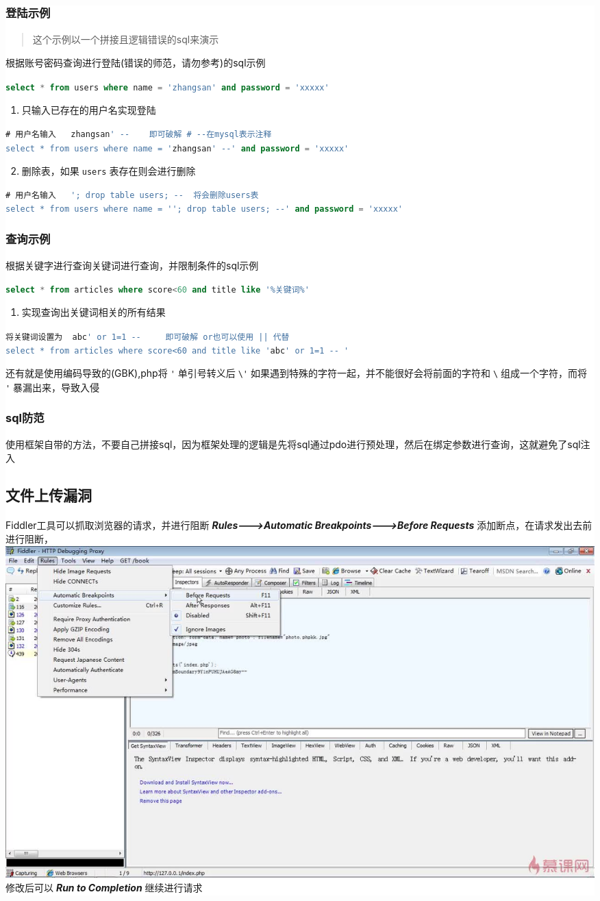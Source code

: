 ### 登陆示例  
> 这个示例以一个拼接且逻辑错误的sql来演示  

根据账号密码查询进行登陆(错误的师范，请勿参考)的sql示例
```sql
select * from users where name = 'zhangsan' and password = 'xxxxx'
```
1. 只输入已存在的用户名实现登陆  
```sql
# 用户名输入   zhangsan' --    即可破解 # --在mysql表示注释
select * from users where name = 'zhangsan' --' and password = 'xxxxx'
```
2. 删除表，如果 `users` 表存在则会进行删除  
```sql
# 用户名输入   '; drop table users; --  将会删除users表
select * from users where name = ''; drop table users; --' and password = 'xxxxx'
```
### 查询示例  
根据关键字进行查询关键词进行查询，并限制条件的sql示例  
```sql
select * from articles where score<60 and title like '%关键词%'
```
1. 实现查询出关键词相关的所有结果  
```sql
将关键词设置为  abc' or 1=1 --     即可破解 or也可以使用 || 代替  
select * from articles where score<60 and title like 'abc' or 1=1 -- '
```


还有就是使用编码导致的(GBK),php将 `'` 单引号转义后 `\'` 如果遇到特殊的字符一起，并不能很好会将前面的字符和 `\` 组成一个字符，而将 `'` 暴漏出来，导致入侵

### sql防范  
使用框架自带的方法，不要自己拼接sql，因为框架处理的逻辑是先将sql通过pdo进行预处理，然后在绑定参数进行查询，这就避免了sql注入  


## 文件上传漏洞  

Fiddler工具可以抓取浏览器的请求，并进行阻断
***Rules--->Automatic Breakpoints--->Before Requests*** 添加断点，在请求发出去前进行阻断，
![](/images/yii/anquan1.jpg)
修改后可以 ***Run to Completion*** 继续进行请求